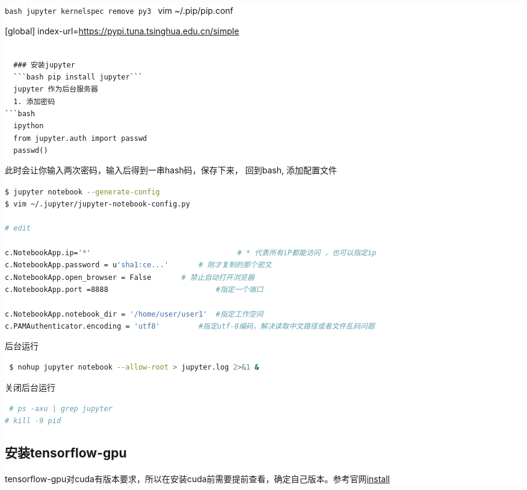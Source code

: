 ```bash jupyter kernelspec remove py3 ```
  vim ~/.pip/pip.conf

  [global]
  index-url=https://pypi.tuna.tsinghua.edu.cn/simple
```

  ### 安装jupyter
  ```bash pip install jupyter```
  jupyter 作为后台服务器
  1. 添加密码
```bash 
  ipython
  from jupyter.auth import passwd
  passwd()
```
  此时会让你输入两次密码，输入后得到一串hash码，保存下来， 回到bash, 添加配置文件
  ```bash
  $ jupyter notebook --generate-config
  $ vim ~/.jupyter/jupyter-notebook-config.py

  # edit

  c.NotebookApp.ip='*'                                  # * 代表所有iP都能访问 ，也可以指定ip
  c.NotebookApp.password = u'sha1:ce...'       # 刚才复制的那个密文
  c.NotebookApp.open_browser = False       # 禁止自动打开浏览器
  c.NotebookApp.port =8888                         #指定一个端口
     
  c.NotebookApp.notebook_dir = '/home/user/user1'  #指定工作空间
  c.PAMAuthenticator.encoding = 'utf8'         #指定utf-8编码，解决读取中文路径或者文件乱码问题
```

  后台运行
  ```bash
   $ nohup jupyter notebook --allow-root > jupyter.log 2>&1 &
```
  
  关闭后台运行
  ```bash
   # ps -axu | grep jupyter
  # kill -9 pid
  ```
  ## 安装tensorflow-gpu
  tensorflow-gpu对cuda有版本要求，所以在安装cuda前需要提前查看，确定自己版本。参考官网[install](https://www.tensorflow.org/install/source)